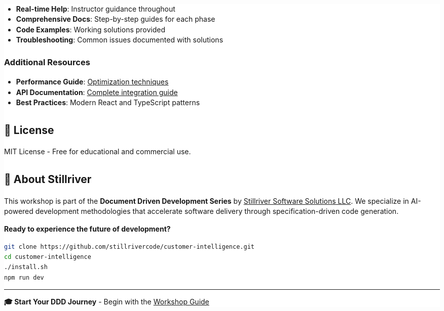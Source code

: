 - **Real-time Help**: Instructor guidance throughout
- **Comprehensive Docs**: Step-by-step guides for each phase  
- **Code Examples**: Working solutions provided
- **Troubleshooting**: Common issues documented with solutions

### Additional Resources

- **Performance Guide**: [Optimization techniques](./workshop/resources/performance.md)
- **API Documentation**: [Complete integration guide](./workshop/resources/api-reference.md)
- **Best Practices**: Modern React and TypeScript patterns

## 📄 License

MIT License - Free for educational and commercial use.

## 🤝 About Stillriver

This workshop is part of the **Document Driven Development Series** by [Stillriver Software Solutions LLC](https://stillriver.io). We specialize in AI-powered development methodologies that accelerate software delivery through specification-driven code generation.

**Ready to experience the future of development?**

```bash
git clone https://github.com/stillrivercode/customer-intelligence.git
cd customer-intelligence
./install.sh
npm run dev
```

---

**🎓 Start Your DDD Journey** - Begin with the [Workshop Guide](./workshop/README.md)